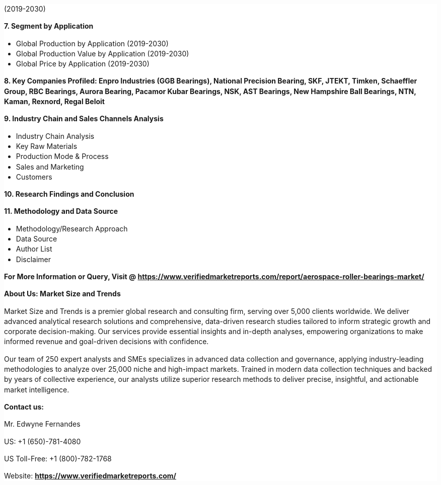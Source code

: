 (2019-2030)</li></ul><p><strong>7. Segment by Application</strong></p><ul><li>Global Production by Application (2019-2030)</li><li>Global Production Value by Application (2019-2030)</li><li>Global Price by Application (2019-2030)</li></ul><p><strong>8. Key Companies Profiled: Enpro Industries (GGB Bearings), National Precision Bearing, SKF, JTEKT, Timken, Schaeffler Group, RBC Bearings, Aurora Bearing, Pacamor Kubar Bearings, NSK, AST Bearings, New Hampshire Ball Bearings, NTN, Kaman, Rexnord, Regal Beloit</strong></p><p><strong>9. Industry Chain and Sales Channels Analysis</strong></p><ul><li>Industry Chain Analysis</li><li>Key Raw Materials</li><li>Production Mode &amp; Process</li><li>Sales and Marketing</li><li>Customers</li></ul><p><strong>10. Research Findings and Conclusion</strong></p><p><strong>11. Methodology and Data Source</strong></p><ul><li>Methodology/Research Approach</li><li>Data Source</li><li>Author List</li><li>Disclaimer</li></ul></p><p><strong>For More Information or Query, Visit @ <a href="https://www.verifiedmarketreports.com/report/aerospace-roller-bearings-market/">https://www.verifiedmarketreports.com/report/aerospace-roller-bearings-market/</a></strong></p><p><strong>About Us: Market Size and Trends</strong></p><p>Market Size and Trends is a premier global research and consulting firm, serving over 5,000 clients worldwide. We deliver advanced analytical research solutions and comprehensive, data-driven research studies tailored to inform strategic growth and corporate decision-making. Our services provide essential insights and in-depth analyses, empowering organizations to make informed revenue and goal-driven decisions with confidence.</p><p>Our team of 250 expert analysts and SMEs specializes in advanced data collection and governance, applying industry-leading methodologies to analyze over 25,000 niche and high-impact markets. Trained in modern data collection techniques and backed by years of collective experience, our analysts utilize superior research methods to deliver precise, insightful, and actionable market intelligence.</p><p><strong>Contact us:</strong></p><p>Mr. Edwyne Fernandes</p><p>US: +1 (650)-781-4080</p><p>US Toll-Free: +1 (800)-782-1768</p><p>Website: <strong><a href="https://www.verifiedmarketreports.com/">https://www.verifiedmarketreports.com/</a></strong></p>

